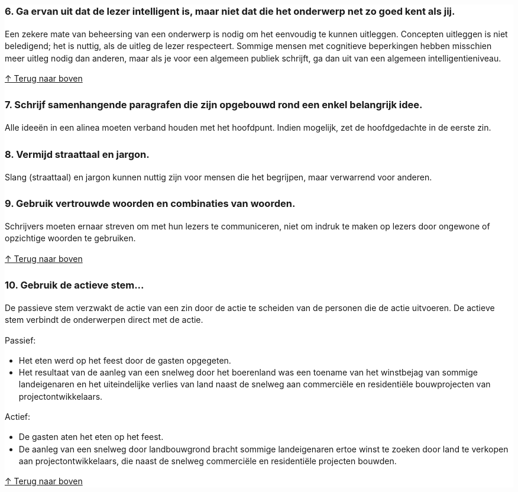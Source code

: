 ### 6. Ga ervan uit dat de lezer intelligent is, maar niet dat die het onderwerp net zo goed kent als jij.

Een zekere mate van beheersing van een onderwerp is nodig om het eenvoudig te kunnen uitleggen. Concepten uitleggen is niet beledigend; het is nuttig, als de uitleg de lezer respecteert. Sommige mensen met cognitieve beperkingen hebben misschien meer uitleg nodig dan anderen, maar als je voor een algemeen publiek schrijft, ga dan uit van een algemeen intelligentieniveau.

<p class="toplink">
  <a href="#top" title="Terug naar boven">&uarr; Terug naar boven</a>
</p>

### 7. Schrijf samenhangende paragrafen die zijn opgebouwd rond een enkel belangrijk idee.

Alle ideeën in een alinea moeten verband houden met het hoofdpunt. Indien mogelijk, zet de hoofdgedachte in de eerste zin.


### 8. Vermijd straattaal en jargon.

Slang (straattaal) en jargon kunnen nuttig zijn voor mensen die het begrijpen, maar verwarrend voor anderen.


### 9. Gebruik vertrouwde woorden en combinaties van woorden.

Schrijvers moeten ernaar streven om met hun lezers te communiceren, niet om indruk te maken op lezers door ongewone of opzichtige woorden te gebruiken.

<p class="toplink">
  <a href="#top" title="Terug naar boven">&uarr; Terug naar boven</a>
</p>

### 10. Gebruik de actieve stem...

De passieve stem verzwakt de actie van een zin door de actie te scheiden van de personen die de actie uitvoeren. De actieve stem verbindt de onderwerpen direct met de actie.

Passief:

- Het eten werd op het feest door de gasten opgegeten.
- Het resultaat van de aanleg van een snelweg door het boerenland was een toename van het winstbejag van sommige landeigenaren en het uiteindelijke verlies van land naast de snelweg aan commerciële en residentiële bouwprojecten van projectontwikkelaars.

Actief:

- De gasten aten het eten op het feest.
- De aanleg van een snelweg door landbouwgrond bracht sommige landeigenaren ertoe winst te zoeken door land te verkopen aan projectontwikkelaars, die naast de snelweg commerciële en residentiële projecten bouwden.

<p class="toplink">
  <a href="#top" title="Terug naar boven">&uarr; Terug naar boven</a>
</p>
